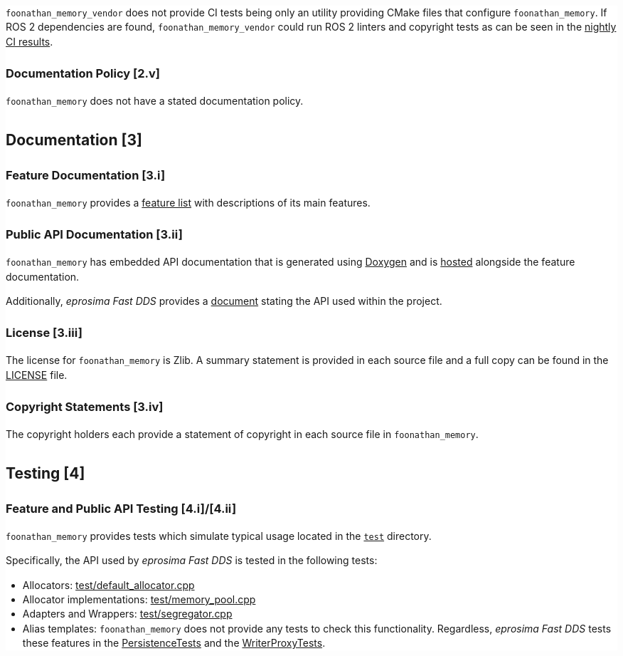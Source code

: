 `foonathan_memory_vendor` does not provide CI tests being only an utility providing CMake files that configure `foonathan_memory`.
If ROS 2 dependencies are found, `foonathan_memory_vendor` could run ROS 2 linters and copyright tests as can be seen in the [nightly CI results](https://ci.ros2.org/view/nightly/job/nightly_linux_release/lastBuild/testReport/foonathan_memory_vendor/).

### Documentation Policy [2.v]

`foonathan_memory` does not have a stated documentation policy.

## Documentation [3]

### Feature Documentation [3.i]

`foonathan_memory` provides a [feature list](https://foonathan.net/memory/index.html) with descriptions of its main features.

### Public API Documentation [3.ii]

`foonathan_memory` has embedded API documentation that is generated using [Doxygen](https://www.doxygen.nl/index.html) and is [hosted](https://foonathan.net/memory/namespacefoonathan_1_1memory.html) alongside the feature documentation.

Additionally, *eprosima Fast DDS* provides a [document](Public_API_foonathan_memory.md) stating the API used within the project.

### License [3.iii]

The license for `foonathan_memory` is Zlib.
A summary statement is provided in each source file and a full copy can be found in the [LICENSE](https://raw.githubusercontent.com/foonathan/memory/master/LICENSE) file.

### Copyright Statements [3.iv]

The copyright holders each provide a statement of copyright in each source file in `foonathan_memory`.

## Testing [4]

### Feature and Public API Testing [4.i]/[4.ii]

`foonathan_memory` provides tests which simulate typical usage located in the [`test`](https://github.com/foonathan/memory/tree/master/test) directory.

Specifically, the API used by *eprosima Fast DDS* is tested in the following tests:

* Allocators: [test/default_allocator.cpp](https://github.com/foonathan/memory/blob/c619113a616c5771ee693c7abdcef284e02f7d61/test/default_allocator.cpp)
* Allocator implementations: [test/memory_pool.cpp](https://github.com/foonathan/memory/blob/c619113a616c5771ee693c7abdcef284e02f7d61/test/memory_pool.cpp)
* Adapters and Wrappers: [test/segregator.cpp](https://github.com/foonathan/memory/blob/c619113a616c5771ee693c7abdcef284e02f7d61/test/segregator.cpp)
* Alias templates: `foonathan_memory` does not provide any tests to check this functionality.
Regardless, *eprosima Fast DDS* tests these features in the [PersistenceTests](https://github.com/eProsima/Fast-DDS/tree/master/test/unittest/rtps/persistence) and the [WriterProxyTests](https://github.com/eProsima/Fast-DDS/tree/master/test/unittest/rtps/reader).
